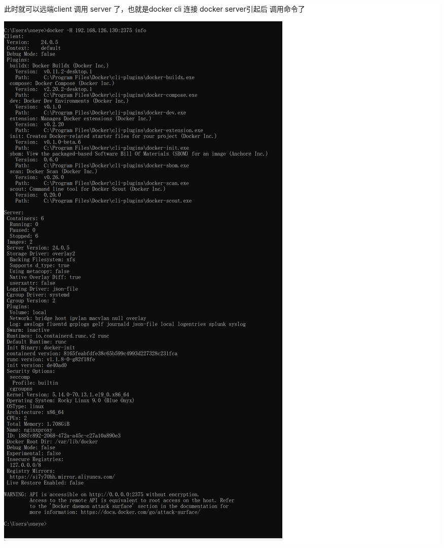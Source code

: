 



此时就可以远端client 调用 server 了，也就是docker cli 连接 docker server引起后 调用命令了

![image-20240402173332905](5.Docker配置优化.assets/image-20240402173332905.png)
